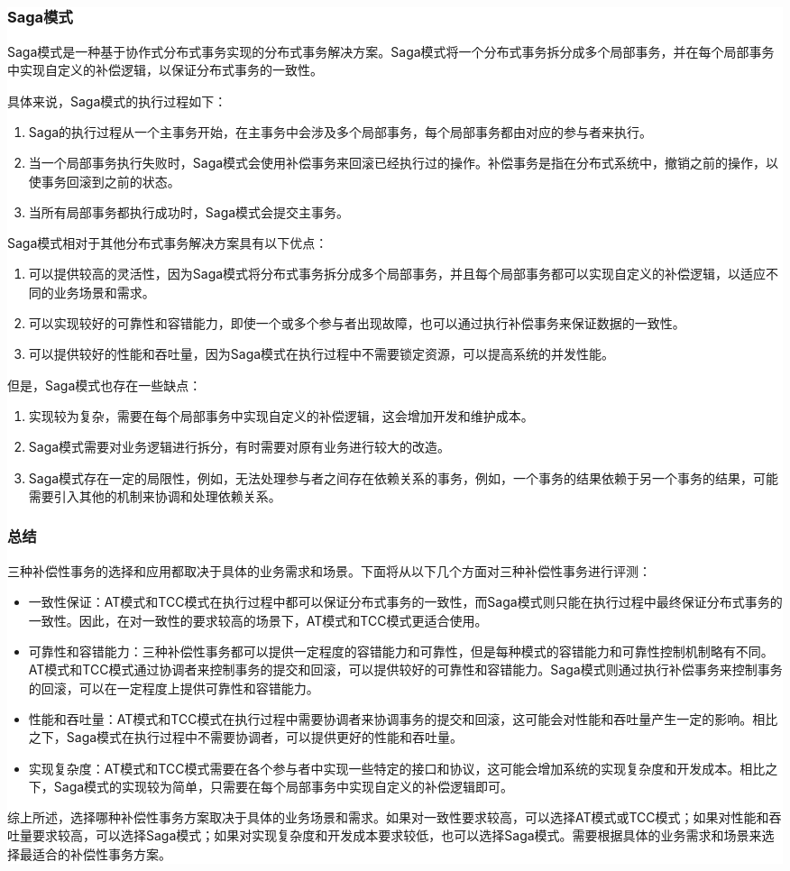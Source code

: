
### Saga模式

  

Saga模式是一种基于协作式分布式事务实现的分布式事务解决方案。Saga模式将一个分布式事务拆分成多个局部事务，并在每个局部事务中实现自定义的补偿逻辑，以保证分布式事务的一致性。

  

具体来说，Saga模式的执行过程如下：

  

1. Saga的执行过程从一个主事务开始，在主事务中会涉及多个局部事务，每个局部事务都由对应的参与者来执行。

2. 当一个局部事务执行失败时，Saga模式会使用补偿事务来回滚已经执行过的操作。补偿事务是指在分布式系统中，撤销之前的操作，以使事务回滚到之前的状态。

3. 当所有局部事务都执行成功时，Saga模式会提交主事务。

  

Saga模式相对于其他分布式事务解决方案具有以下优点：

  

1. 可以提供较高的灵活性，因为Saga模式将分布式事务拆分成多个局部事务，并且每个局部事务都可以实现自定义的补偿逻辑，以适应不同的业务场景和需求。

2. 可以实现较好的可靠性和容错能力，即使一个或多个参与者出现故障，也可以通过执行补偿事务来保证数据的一致性。

3. 可以提供较好的性能和吞吐量，因为Saga模式在执行过程中不需要锁定资源，可以提高系统的并发性能。

  

但是，Saga模式也存在一些缺点：

  

1. 实现较为复杂，需要在每个局部事务中实现自定义的补偿逻辑，这会增加开发和维护成本。

2. Saga模式需要对业务逻辑进行拆分，有时需要对原有业务进行较大的改造。

3. Saga模式存在一定的局限性，例如，无法处理参与者之间存在依赖关系的事务，例如，一个事务的结果依赖于另一个事务的结果，可能需要引入其他的机制来协调和处理依赖关系。

  

### 总结

  

三种补偿性事务的选择和应用都取决于具体的业务需求和场景。下面将从以下几个方面对三种补偿性事务进行评测：

  

- 一致性保证：AT模式和TCC模式在执行过程中都可以保证分布式事务的一致性，而Saga模式则只能在执行过程中最终保证分布式事务的一致性。因此，在对一致性的要求较高的场景下，AT模式和TCC模式更适合使用。

- 可靠性和容错能力：三种补偿性事务都可以提供一定程度的容错能力和可靠性，但是每种模式的容错能力和可靠性控制机制略有不同。AT模式和TCC模式通过协调者来控制事务的提交和回滚，可以提供较好的可靠性和容错能力。Saga模式则通过执行补偿事务来控制事务的回滚，可以在一定程度上提供可靠性和容错能力。

- 性能和吞吐量：AT模式和TCC模式在执行过程中需要协调者来协调事务的提交和回滚，这可能会对性能和吞吐量产生一定的影响。相比之下，Saga模式在执行过程中不需要协调者，可以提供更好的性能和吞吐量。

- 实现复杂度：AT模式和TCC模式需要在各个参与者中实现一些特定的接口和协议，这可能会增加系统的实现复杂度和开发成本。相比之下，Saga模式的实现较为简单，只需要在每个局部事务中实现自定义的补偿逻辑即可。

  

综上所述，选择哪种补偿性事务方案取决于具体的业务场景和需求。如果对一致性要求较高，可以选择AT模式或TCC模式；如果对性能和吞吐量要求较高，可以选择Saga模式；如果对实现复杂度和开发成本要求较低，也可以选择Saga模式。需要根据具体的业务需求和场景来选择最适合的补偿性事务方案。
